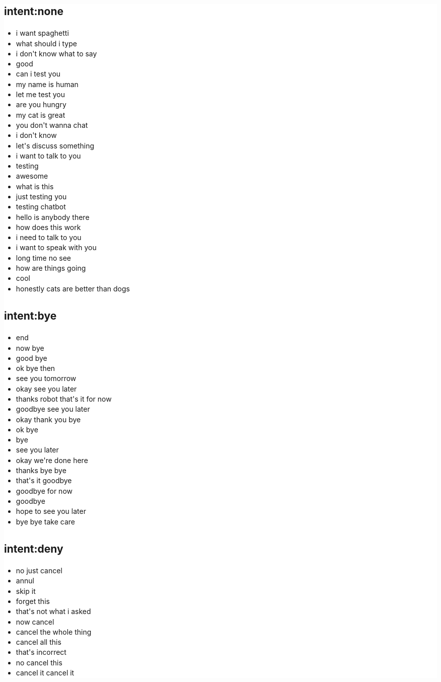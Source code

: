 ## intent:none
- i want spaghetti
- what should i type
- i don't know what to say
- good
- can i test you
- my name is human
- let me test you
- are you hungry
- my cat is great
- you don't wanna chat
- i don't know
- let's discuss something
- i want to talk to you
- testing
- awesome
- what is this
- just testing you
- testing chatbot
- hello is anybody there
- how does this work
- i need to talk to you
- i want to speak with you
- long time no see
- how are things going
- cool
- honestly cats are better than dogs

## intent:bye
- end
- now bye
- good bye
- ok bye then
- see you tomorrow
- okay see you later
- thanks robot that's it for now
- goodbye see you later
- okay thank you bye
- ok bye
- bye
- see you later
- okay we're done here
- thanks bye bye
- that's it goodbye
- goodbye for now
- goodbye
- hope to see you later
- bye bye take care

## intent:deny
- no just cancel
- annul
- skip it
- forget this
- that's not what i asked
- now cancel
- cancel the whole thing
- cancel all this
- that's incorrect
- no cancel this
- cancel it cancel it
